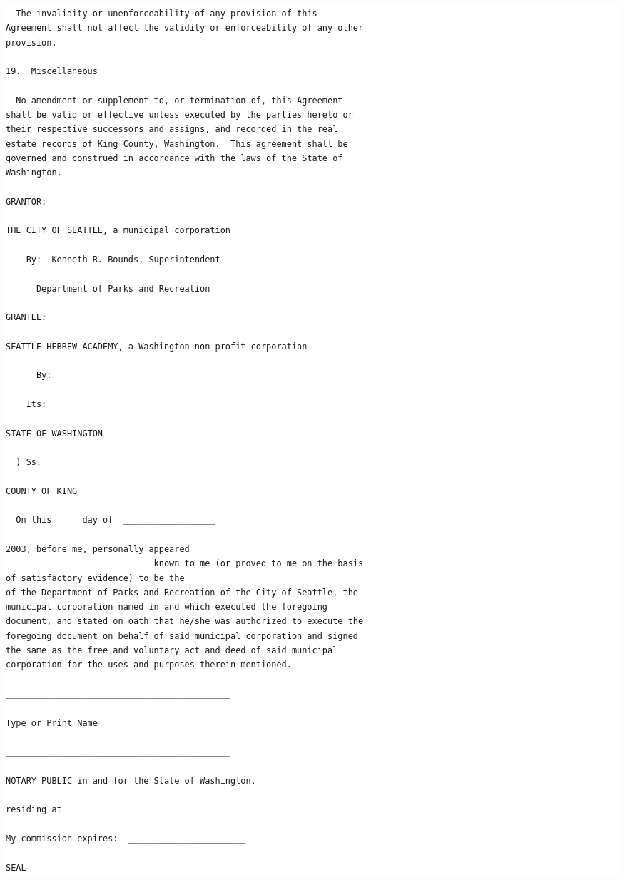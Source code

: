       The invalidity or unenforceability of any provision of this  
    Agreement shall not affect the validity or enforceability of any other  
    provision.  
  
    19.  Miscellaneous  
  
      No amendment or supplement to, or termination of, this Agreement  
    shall be valid or effective unless executed by the parties hereto or  
    their respective successors and assigns, and recorded in the real  
    estate records of King County, Washington.  This agreement shall be  
    governed and construed in accordance with the laws of the State of  
    Washington.  
  
    GRANTOR:  
  
    THE CITY OF SEATTLE, a municipal corporation  
  
        By:  Kenneth R. Bounds, Superintendent  
  
          Department of Parks and Recreation  
  
    GRANTEE:  
  
    SEATTLE HEBREW ACADEMY, a Washington non-profit corporation  
  
          By:  
  
        Its:  
  
    STATE OF WASHINGTON  
  
      ) Ss.  
  
    COUNTY OF KING  
  
      On this      day of  __________________  
  
    2003, before me, personally appeared  
    _____________________________known to me (or proved to me on the basis  
    of satisfactory evidence) to be the ___________________  
    of the Department of Parks and Recreation of the City of Seattle, the  
    municipal corporation named in and which executed the foregoing  
    document, and stated on oath that he/she was authorized to execute the  
    foregoing document on behalf of said municipal corporation and signed  
    the same as the free and voluntary act and deed of said municipal  
    corporation for the uses and purposes therein mentioned.  
  
    ____________________________________________  
  
    Type or Print Name  
  
    ____________________________________________  
  
    NOTARY PUBLIC in and for the State of Washington,  
  
    residing at ___________________________  
  
    My commission expires:  _______________________  
  
    SEAL  
  